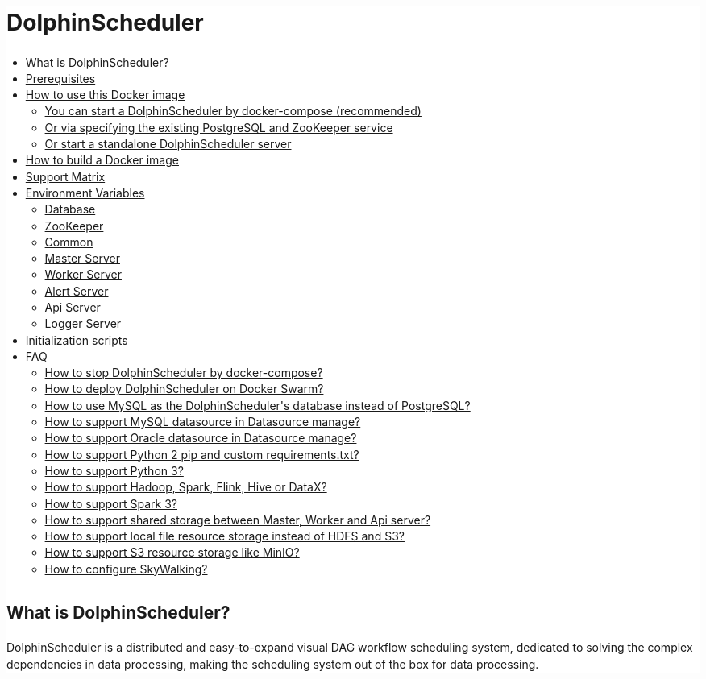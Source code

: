 DolphinScheduler
=================

* [What is DolphinScheduler?](#what-is-dolphinscheduler)
* [Prerequisites](#prerequisites)
* [How to use this Docker image](#how-to-use-this-docker-image)
    * [You can start a DolphinScheduler by docker\-compose (recommended)](#you-can-start-a-dolphinscheduler-by-docker-compose-recommended)
    * [Or via specifying the existing PostgreSQL and ZooKeeper service](#or-via-specifying-the-existing-postgresql-and-zookeeper-service)
    * [Or start a standalone DolphinScheduler server](#or-start-a-standalone-dolphinscheduler-server)
* [How to build a Docker image](#how-to-build-a-docker-image)
* [Support Matrix](#support-matrix)
* [Environment Variables](#environment-variables)
  * [Database](#database)
  * [ZooKeeper](#zookeeper)
  * [Common](#common)
  * [Master Server](#master-server)
  * [Worker Server](#worker-server)
  * [Alert Server](#alert-server)
  * [Api Server](#api-server)
  * [Logger Server](#logger-server)
* [Initialization scripts](#initialization-scripts)
* [FAQ](#faq)
  * [How to stop DolphinScheduler by docker\-compose?](#how-to-stop-dolphinscheduler-by-docker-compose)
  * [How to deploy DolphinScheduler on Docker Swarm?](#how-to-deploy-dolphinscheduler-on-docker-swarm)
  * [How to use MySQL as the DolphinScheduler's database instead of PostgreSQL?](#how-to-use-mysql-as-the-dolphinschedulers-database-instead-of-postgresql)
  * [How to support MySQL datasource in Datasource manage?](#how-to-support-mysql-datasource-in-datasource-manage)
  * [How to support Oracle datasource in Datasource manage?](#how-to-support-oracle-datasource-in-datasource-manage)
  * [How to support Python 2 pip and custom requirements\.txt?](#how-to-support-python-2-pip-and-custom-requirementstxt)
  * [How to support Python 3?](#how-to-support-python-3)
  * [How to support Hadoop, Spark, Flink, Hive or DataX?](#how-to-support-hadoop-spark-flink-hive-or-datax)
  * [How to support Spark 3?](#how-to-support-spark-3)
  * [How to support shared storage between Master, Worker and Api server?](#how-to-support-shared-storage-between-master-worker-and-api-server)
  * [How to support local file resource storage instead of HDFS and S3?](#how-to-support-local-file-resource-storage-instead-of-hdfs-and-s3)
  * [How to support S3 resource storage like MinIO?](#how-to-support-s3-resource-storage-like-minio)
  * [How to configure SkyWalking?](#how-to-configure-skywalking)

## What is DolphinScheduler?

DolphinScheduler is a distributed and easy-to-expand visual DAG workflow scheduling system, dedicated to solving the complex dependencies in data processing, making the scheduling system out of the box for data processing.
